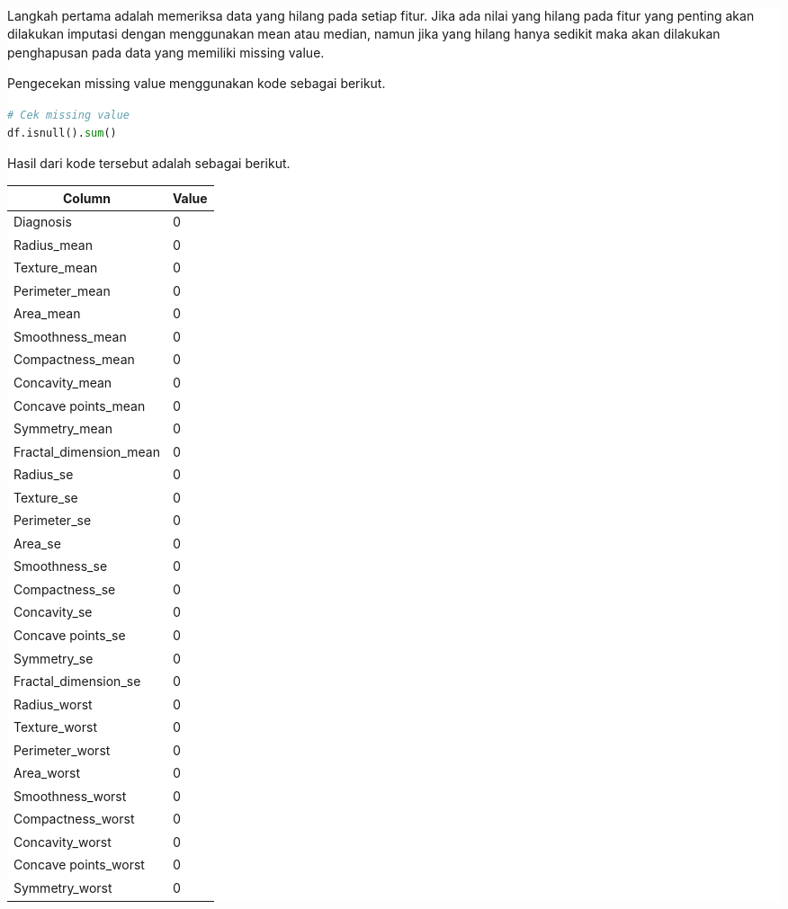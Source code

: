 Langkah pertama adalah memeriksa data yang hilang pada setiap fitur. Jika ada nilai yang hilang pada fitur yang penting akan dilakukan imputasi dengan menggunakan mean atau median, namun jika yang hilang hanya sedikit maka akan dilakukan penghapusan pada data yang memiliki missing value.

Pengecekan missing value menggunakan kode sebagai berikut.
  ```python
  # Cek missing value
  df.isnull().sum()
  ```
Hasil dari kode tersebut adalah sebagai berikut.

| Column                  |Value|
|-------------------------|-----|
| Diagnosis               |  0  |
| Radius_mean             |  0  |
| Texture_mean            |  0  |
| Perimeter_mean          |  0  |
| Area_mean               |  0  |
| Smoothness_mean         |  0  |
| Compactness_mean        |  0  |
| Concavity_mean          |  0  |
| Concave points_mean     |  0  |
| Symmetry_mean           |  0  |
| Fractal_dimension_mean  |  0  |
| Radius_se               |  0  |
| Texture_se              |  0  |
| Perimeter_se            |  0  |
| Area_se                 |  0  |
| Smoothness_se           |  0  |
| Compactness_se          |  0  |
| Concavity_se            |  0  |
| Concave points_se       |  0  |
| Symmetry_se             |  0  |
| Fractal_dimension_se    |  0  |
| Radius_worst            |  0  |
| Texture_worst           |  0  |
| Perimeter_worst         |  0  |
| Area_worst              |  0  |
| Smoothness_worst        |  0  |
| Compactness_worst       |  0  |
| Concavity_worst         |  0  |
| Concave points_worst    |  0  |
| Symmetry_worst          |  0  |